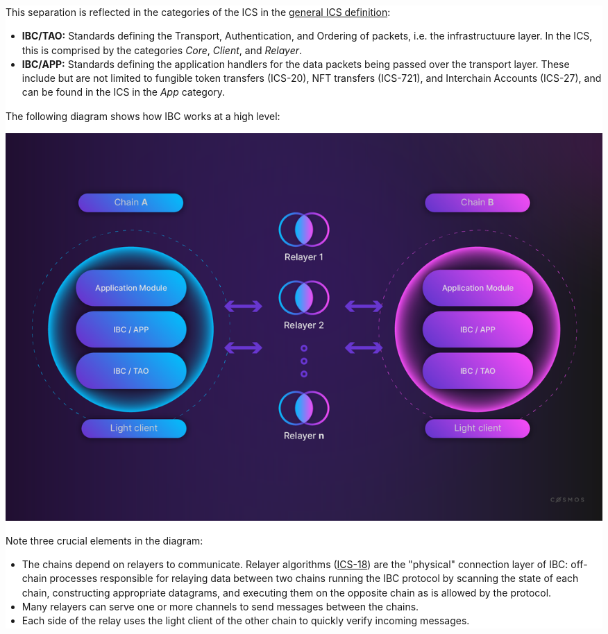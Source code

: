 This separation is reflected in the categories of the ICS in the [general ICS definition](https://github.com/cosmos/ibc/blob/master/spec/ics-001-ics-standard/README.md):

* **IBC/TAO:** Standards defining the Transport, Authentication, and Ordering of packets, i.e. the infrastructuure layer. In the ICS, this is comprised by the categories _Core_, _Client_, and _Relayer_.
* **IBC/APP:** Standards defining the application handlers for the data packets being passed over the transport layer. These include but are not limited to fungible token transfers (ICS-20), NFT transfers (ICS-721), and Interchain Accounts (ICS-27), and can be found in the ICS in the _App_ category.

The following diagram shows how IBC works at a high level:

![IBC overview - two connected chains](/academy/ibc/images/ibcoverview.png)

Note three crucial elements in the diagram:

* The chains depend on relayers to communicate. Relayer algorithms ([ICS-18](https://github.com/cosmos/ibc/tree/master/spec/relayer/ics-018-relayer-algorithms)) are the "physical" connection layer of IBC: off-chain processes responsible for relaying data between two chains running the IBC protocol by scanning the state of each chain, constructing appropriate datagrams, and executing them on the opposite chain as is allowed by the protocol.
* Many relayers can serve one or more channels to send messages between the chains.
* Each side of the relay uses the light client of the other chain to quickly verify incoming messages.
